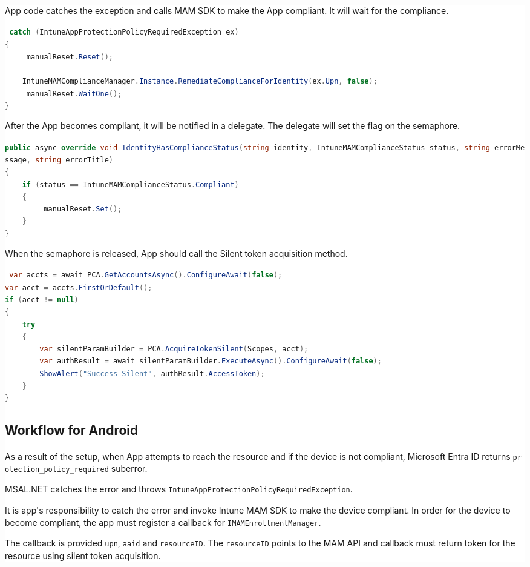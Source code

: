App code catches the exception and calls MAM SDK to make the App compliant. It will wait for the compliance.

```csharp
 catch (IntuneAppProtectionPolicyRequiredException ex)
{
    _manualReset.Reset();

    IntuneMAMComplianceManager.Instance.RemediateComplianceForIdentity(ex.Upn, false);
    _manualReset.WaitOne();
}
```

After the App becomes compliant, it will be notified in a delegate. The delegate will set the flag on the semaphore.

```csharp
public async override void IdentityHasComplianceStatus(string identity, IntuneMAMComplianceStatus status, string errorMessage, string errorTitle)
{
    if (status == IntuneMAMComplianceStatus.Compliant)
    {
        _manualReset.Set();
    }
}
```

When the semaphore is released, App should call the Silent token acquisition method.

```csharp
 var accts = await PCA.GetAccountsAsync().ConfigureAwait(false);
var acct = accts.FirstOrDefault();
if (acct != null)
{
    try
    {
        var silentParamBuilder = PCA.AcquireTokenSilent(Scopes, acct);
        var authResult = await silentParamBuilder.ExecuteAsync().ConfigureAwait(false);
        ShowAlert("Success Silent", authResult.AccessToken);
    }
}
```

## Workflow for Android

As a result of the setup, when App attempts to reach the resource and if the device is not compliant, Microsoft Entra ID returns `protection_policy_required` suberror.  

MSAL.NET catches the error and throws `IntuneAppProtectionPolicyRequiredException`.  

It is app's responsibility to catch the error and invoke Intune MAM SDK to make the device compliant. In order for the device to become compliant, the app must register a callback for `IMAMEnrollmentManager`.  

The callback is provided `upn`, `aaid` and `resourceID`. The `resourceID` points to the MAM API and callback must return token for the resource using silent token acquisition.  
